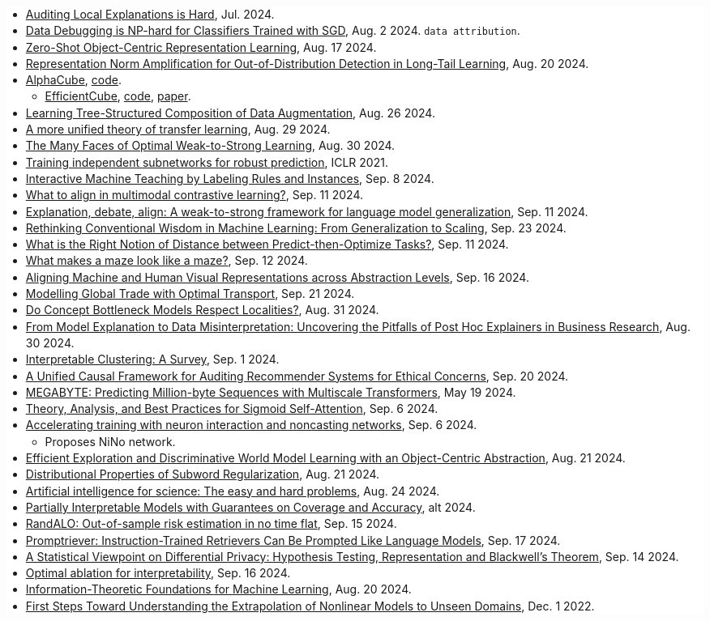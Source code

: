 - [Auditing Local Explanations is Hard](https://arxiv.org/pdf/2407.13281), Jul. 2024.
- [Data Debugging is NP-hard for Classifiers Trained with SGD](https://arxiv.org/pdf/2408.01365), Aug. 2 2024. `data attribution`.
- [Zero-Shot Object-Centric Representation Learning](https://arxiv.org/pdf/2408.09162), Aug. 17 2024.
- [Representation Norm Amplification for Out-of-Distribution Detection in Long-Tail Learning](https://arxiv.org/pdf/2408.10676), Aug. 20 2024.
- [AlphaCube](https://alphacube.dev/),  [code](https://github.com/kyo-takano/alphacube).
  - [EfficientCube](https://github.com/kyo-takano/EfficientCube), [code](https://github.com/kyo-takano/EfficientCube), [paper](https://openreview.net/forum?id=bnBeNFB27b).
- [Learning Tree-Structured Composition of Data Augmentation](https://arxiv.org/pdf/2408.14381), Aug. 26 2024.
- [A more unified theory of transfer learning](https://arxiv.org/pdf/2408.16189), Aug. 29 2024.
- [The Many Faces of Optimal Weak-to-Strong Learning](https://arxiv.org/pdf/2408.17148), Aug. 30 2024.
- [Training independent subnetworks for robust prediction](https://arxiv.org/pdf/2010.06610), ICLR 2021.
- [Interactive Machine Teaching by Labeling Rules and Instances](https://arxiv.org/pdf/2409.05199), Sep. 8 2024.
- [What to align in multimodal contrastive learning?](https://arxiv.org/pdf/2409.07402), Sep. 11 2024.
- [Explanation, debate, align: A weak-to-strong framework for language model generalization](https://arxiv.org/pdf/2409.07335), Sep. 11 2024.
- [Rethinking Conventional Wisdom in Machine Learning: From Generalization to Scaling](https://arxiv.org/pdf/2409.15156), Sep. 23 2024.
- [What is the Right Notion of Distance between Predict-then-Optimize Tasks?](https://arxiv.org/pdf/2409.06997), Sep. 11 2024.
- [What makes a maze look like a maze?](https://arxiv.org/pdf/2409.08202), Sep. 12 2024.
- [Aligning Machine and Human Visual Representations across Abstraction Levels](https://arxiv.org/pdf/2409.06509), Sep. 16 2024.
- [Modelling Global Trade with Optimal Transport](https://arxiv.org/pdf/2409.06554), Sep. 21 2024.
- [Do Concept Bottleneck Models Respect Localities?](https://arxiv.org/pdf/2401.01259v3), Aug. 31 2024.
- [From Model Explanation to Data Misinterpretation: Uncovering the Pitfalls of Post Hoc Explainers in Business Research](https://arxiv.org/pdf/2408.16987), Aug. 30 2024.
- [Interpretable Clustering: A Survey](https://arxiv.org/pdf/2409.00743), Sep. 1 2024.
- [A Unified Causal Framework for Auditing Recommender Systems for Ethical Concerns](https://arxiv.org/pdf/2409.13210), Sep. 20 2024.
- [MEGABYTE: Predicting Million-byte Sequences with Multiscale Transformers](https://arxiv.org/pdf/2305.07185), May 19 2024.
- [Theory, Analysis, and Best Practices for Sigmoid Self-Attention](https://arxiv.org/pdf/2409.04431), Sep. 6 2024.
- [Accelerating training with neuron interaction and noncasting networks](https://arxiv.org/pdf/2409.04434), Sep. 6 2024.
  - Proposes NiNo network.
- [Efficient Exploration and Discriminative World Model Learning with an Object-Centric Abstraction](https://arxiv.org/pdf/2408.11816), Aug. 21 2024.
- [Distributional Properties of Subword Regularization](https://arxiv.org/pdf/2408.11443), Aug. 21 2024.
- [Artificial intelligence for science: The easy and hard problems](https://arxiv.org/pdf/2408.14508), Aug. 24 2024.
- [Partially Interpretable Models with Guarantees on Coverage and Accuracy](https://proceedings.mlr.press/v237/frost24a/frost24a.pdf), alt 2024.
- [RandALO: Out-of-sample risk estimation in no time flat](https://arxiv.org/pdf/2409.09781), Sep. 15 2024.
- [Promptriever: Instruction-Trained Retrievers Can Be Prompted Like Language Models](https://arxiv.org/pdf/2409.11136), Sep. 17 2024.
- [A Statistical Viewpoint on Differential Privacy: Hypothesis Testing, Representation and Blackwell’s Theorem](https://www.arxiv.org/pdf/2409.09558), Sep. 14 2024.
- [Optimal ablation for interpretability](https://www.arxiv.org/pdf/2409.09951), Sep. 16 2024.
- [Information-Theoretic Foundations for Machine Learning](https://arxiv.org/pdf/2407.12288), Aug. 20 2024.
- [First Steps Toward Understanding the Extrapolation of Nonlinear Models to Unseen Domains](https://arxiv.org/pdf/2211.11719), Dec. 1 2022.